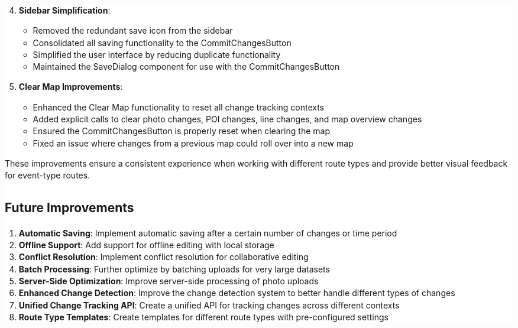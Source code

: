 4. **Sidebar Simplification**:
   - Removed the redundant save icon from the sidebar
   - Consolidated all saving functionality to the CommitChangesButton
   - Simplified the user interface by reducing duplicate functionality
   - Maintained the SaveDialog component for use with the CommitChangesButton

5. **Clear Map Improvements**:
   - Enhanced the Clear Map functionality to reset all change tracking contexts
   - Added explicit calls to clear photo changes, POI changes, line changes, and map overview changes
   - Ensured the CommitChangesButton is properly reset when clearing the map
   - Fixed an issue where changes from a previous map could roll over into a new map

These improvements ensure a consistent experience when working with different route types and provide better visual feedback for event-type routes.

## Future Improvements

1. **Automatic Saving**: Implement automatic saving after a certain number of changes or time period
2. **Offline Support**: Add support for offline editing with local storage
3. **Conflict Resolution**: Implement conflict resolution for collaborative editing
4. **Batch Processing**: Further optimize by batching uploads for very large datasets
5. **Server-Side Optimization**: Improve server-side processing of photo uploads
6. **Enhanced Change Detection**: Improve the change detection system to better handle different types of changes
7. **Unified Change Tracking API**: Create a unified API for tracking changes across different contexts
8. **Route Type Templates**: Create templates for different route types with pre-configured settings

